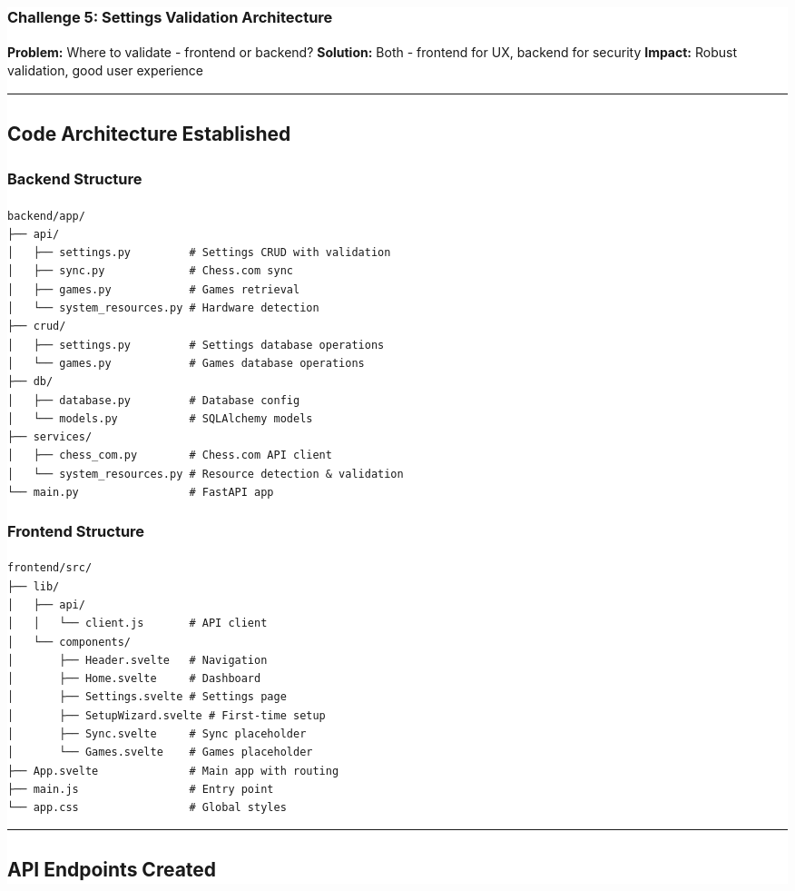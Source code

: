 ### Challenge 5: Settings Validation Architecture
**Problem:** Where to validate - frontend or backend?
**Solution:** Both - frontend for UX, backend for security
**Impact:** Robust validation, good user experience

---

## Code Architecture Established

### Backend Structure
```
backend/app/
├── api/
│   ├── settings.py         # Settings CRUD with validation
│   ├── sync.py             # Chess.com sync
│   ├── games.py            # Games retrieval
│   └── system_resources.py # Hardware detection
├── crud/
│   ├── settings.py         # Settings database operations
│   └── games.py            # Games database operations
├── db/
│   ├── database.py         # Database config
│   └── models.py           # SQLAlchemy models
├── services/
│   ├── chess_com.py        # Chess.com API client
│   └── system_resources.py # Resource detection & validation
└── main.py                 # FastAPI app
```

### Frontend Structure
```
frontend/src/
├── lib/
│   ├── api/
│   │   └── client.js       # API client
│   └── components/
│       ├── Header.svelte   # Navigation
│       ├── Home.svelte     # Dashboard
│       ├── Settings.svelte # Settings page
│       ├── SetupWizard.svelte # First-time setup
│       ├── Sync.svelte     # Sync placeholder
│       └── Games.svelte    # Games placeholder
├── App.svelte              # Main app with routing
├── main.js                 # Entry point
└── app.css                 # Global styles
```

---

## API Endpoints Created
